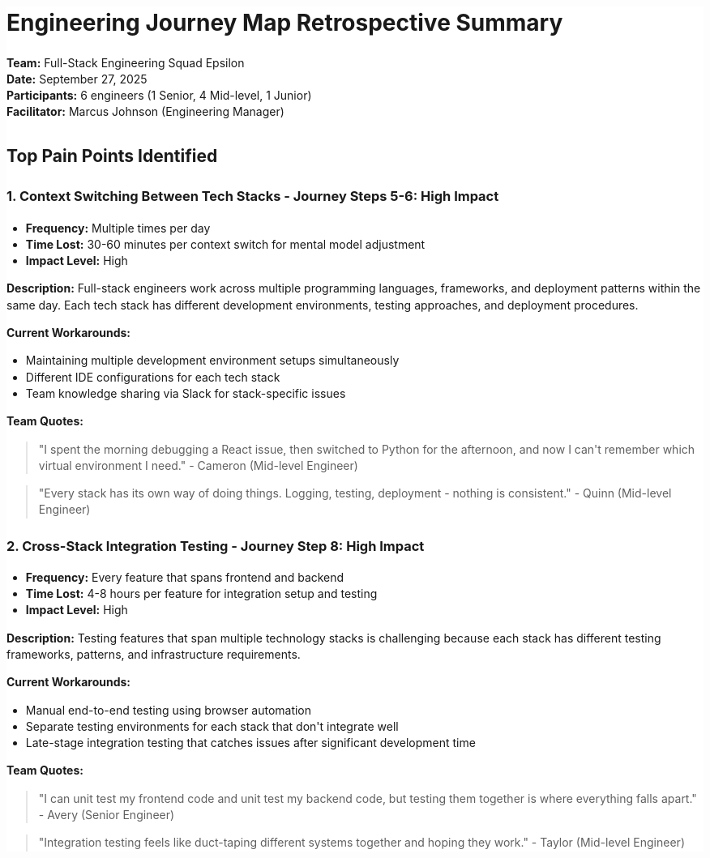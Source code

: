 # Engineering Journey Map Retrospective Summary

**Team:** Full-Stack Engineering Squad Epsilon  
**Date:** September 27, 2025  
**Participants:** 6 engineers (1 Senior, 4 Mid-level, 1 Junior)  
**Facilitator:** Marcus Johnson (Engineering Manager)  

## Top Pain Points Identified

### 1. **Context Switching Between Tech Stacks** - Journey Steps 5-6: High Impact
- **Frequency:** Multiple times per day  
- **Time Lost:** 30-60 minutes per context switch for mental model adjustment  
- **Impact Level:** High  

**Description:** 
Full-stack engineers work across multiple programming languages, frameworks, and deployment patterns within the same day. Each tech stack has different development environments, testing approaches, and deployment procedures.

**Current Workarounds:**
- Maintaining multiple development environment setups simultaneously
- Different IDE configurations for each tech stack
- Team knowledge sharing via Slack for stack-specific issues

**Team Quotes:**
> "I spent the morning debugging a React issue, then switched to Python for the afternoon, and now I can't remember which virtual environment I need." - Cameron (Mid-level Engineer)

> "Every stack has its own way of doing things. Logging, testing, deployment - nothing is consistent." - Quinn (Mid-level Engineer)

### 2. **Cross-Stack Integration Testing** - Journey Step 8: High Impact  
- **Frequency:** Every feature that spans frontend and backend  
- **Time Lost:** 4-8 hours per feature for integration setup and testing  
- **Impact Level:** High  

**Description:**
Testing features that span multiple technology stacks is challenging because each stack has different testing frameworks, patterns, and infrastructure requirements.

**Current Workarounds:**
- Manual end-to-end testing using browser automation
- Separate testing environments for each stack that don't integrate well
- Late-stage integration testing that catches issues after significant development time

**Team Quotes:**
> "I can unit test my frontend code and unit test my backend code, but testing them together is where everything falls apart." - Avery (Senior Engineer)

> "Integration testing feels like duct-taping different systems together and hoping they work." - Taylor (Mid-level Engineer)
